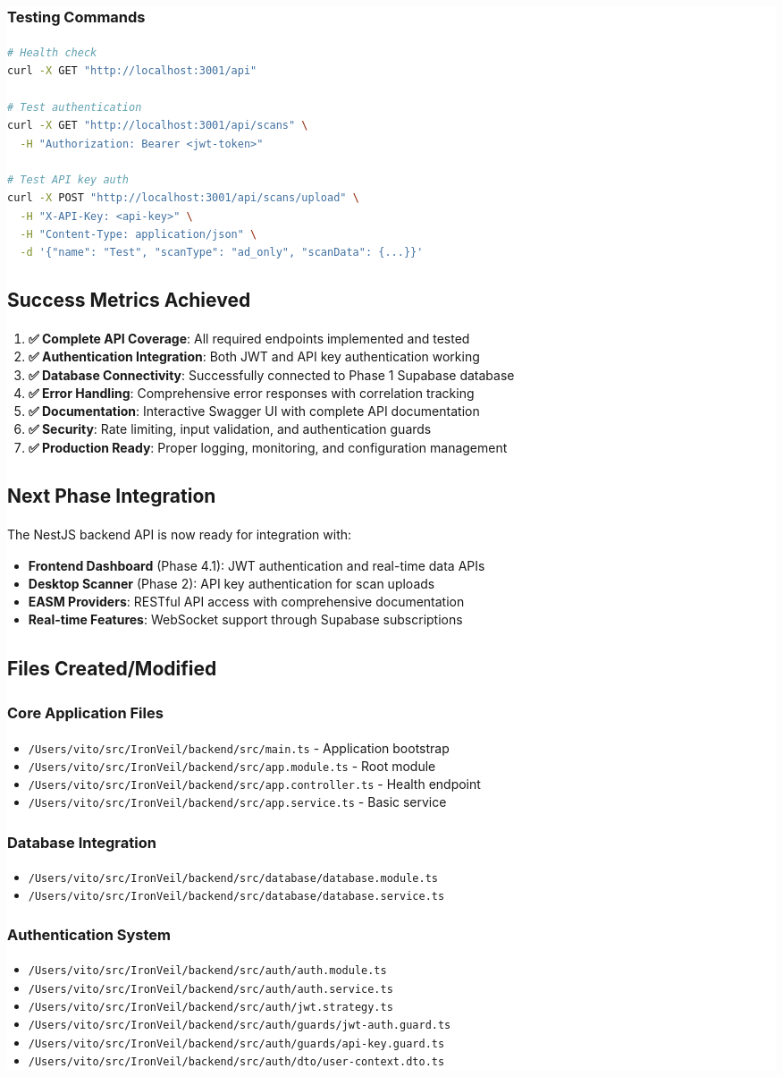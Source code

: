 ### Testing Commands
```bash
# Health check
curl -X GET "http://localhost:3001/api"

# Test authentication
curl -X GET "http://localhost:3001/api/scans" \
  -H "Authorization: Bearer <jwt-token>"

# Test API key auth  
curl -X POST "http://localhost:3001/api/scans/upload" \
  -H "X-API-Key: <api-key>" \
  -H "Content-Type: application/json" \
  -d '{"name": "Test", "scanType": "ad_only", "scanData": {...}}'
```

## Success Metrics Achieved

1. **✅ Complete API Coverage**: All required endpoints implemented and tested
2. **✅ Authentication Integration**: Both JWT and API key authentication working
3. **✅ Database Connectivity**: Successfully connected to Phase 1 Supabase database
4. **✅ Error Handling**: Comprehensive error responses with correlation tracking
5. **✅ Documentation**: Interactive Swagger UI with complete API documentation
6. **✅ Security**: Rate limiting, input validation, and authentication guards
7. **✅ Production Ready**: Proper logging, monitoring, and configuration management

## Next Phase Integration

The NestJS backend API is now ready for integration with:

- **Frontend Dashboard** (Phase 4.1): JWT authentication and real-time data APIs
- **Desktop Scanner** (Phase 2): API key authentication for scan uploads  
- **EASM Providers**: RESTful API access with comprehensive documentation
- **Real-time Features**: WebSocket support through Supabase subscriptions

## Files Created/Modified

### Core Application Files
- `/Users/vito/src/IronVeil/backend/src/main.ts` - Application bootstrap
- `/Users/vito/src/IronVeil/backend/src/app.module.ts` - Root module
- `/Users/vito/src/IronVeil/backend/src/app.controller.ts` - Health endpoint
- `/Users/vito/src/IronVeil/backend/src/app.service.ts` - Basic service

### Database Integration
- `/Users/vito/src/IronVeil/backend/src/database/database.module.ts`
- `/Users/vito/src/IronVeil/backend/src/database/database.service.ts`

### Authentication System
- `/Users/vito/src/IronVeil/backend/src/auth/auth.module.ts`
- `/Users/vito/src/IronVeil/backend/src/auth/auth.service.ts`
- `/Users/vito/src/IronVeil/backend/src/auth/jwt.strategy.ts`
- `/Users/vito/src/IronVeil/backend/src/auth/guards/jwt-auth.guard.ts`
- `/Users/vito/src/IronVeil/backend/src/auth/guards/api-key.guard.ts`
- `/Users/vito/src/IronVeil/backend/src/auth/dto/user-context.dto.ts`
